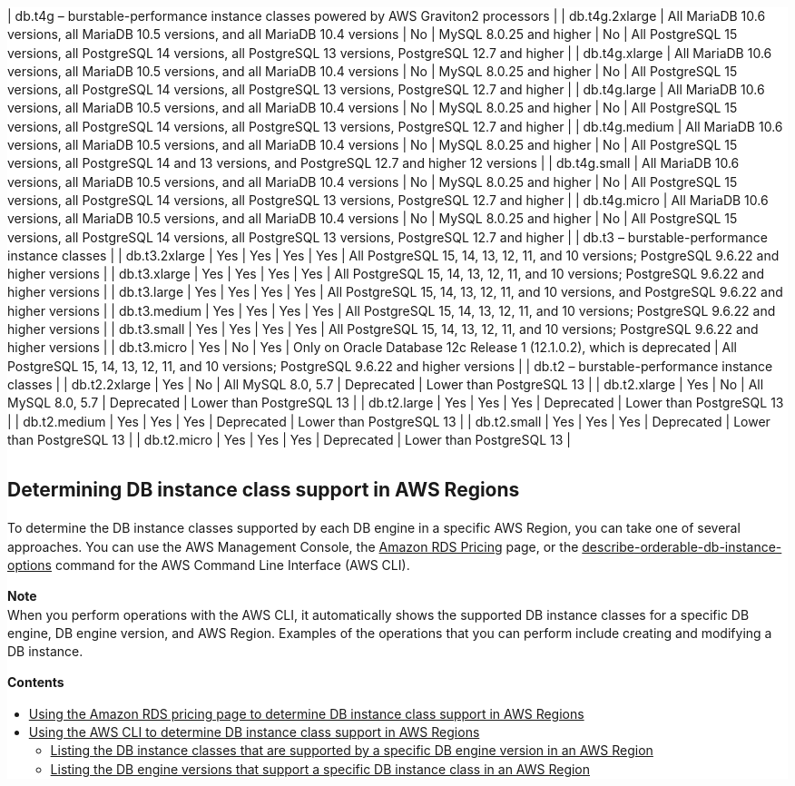 | db\.t4g – burstable\-performance instance classes powered by AWS Graviton2 processors | 
| db\.t4g\.2xlarge | All MariaDB 10\.6 versions, all MariaDB 10\.5 versions, and all MariaDB 10\.4 versions | No | MySQL 8\.0\.25 and higher | No | All PostgreSQL 15 versions, all PostgreSQL 14 versions, all PostgreSQL 13 versions, PostgreSQL 12\.7 and higher | 
| db\.t4g\.xlarge | All MariaDB 10\.6 versions, all MariaDB 10\.5 versions, and all MariaDB 10\.4 versions | No | MySQL 8\.0\.25 and higher | No | All PostgreSQL 15 versions, all PostgreSQL 14 versions, all PostgreSQL 13 versions, PostgreSQL 12\.7 and higher | 
| db\.t4g\.large | All MariaDB 10\.6 versions, all MariaDB 10\.5 versions, and all MariaDB 10\.4 versions | No | MySQL 8\.0\.25 and higher | No | All PostgreSQL 15 versions, all PostgreSQL 14 versions, all PostgreSQL 13 versions, PostgreSQL 12\.7 and higher | 
| db\.t4g\.medium | All MariaDB 10\.6 versions, all MariaDB 10\.5 versions, and all MariaDB 10\.4 versions | No | MySQL 8\.0\.25 and higher | No | All PostgreSQL 15 versions, all PostgreSQL 14 and 13 versions, and PostgreSQL 12\.7 and higher 12 versions | 
| db\.t4g\.small | All MariaDB 10\.6 versions, all MariaDB 10\.5 versions, and all MariaDB 10\.4 versions | No | MySQL 8\.0\.25 and higher | No | All PostgreSQL 15 versions, all PostgreSQL 14 versions, all PostgreSQL 13 versions, PostgreSQL 12\.7 and higher | 
| db\.t4g\.micro | All MariaDB 10\.6 versions, all MariaDB 10\.5 versions, and all MariaDB 10\.4 versions | No | MySQL 8\.0\.25 and higher | No | All PostgreSQL 15 versions, all PostgreSQL 14 versions, all PostgreSQL 13 versions, PostgreSQL 12\.7 and higher | 
| db\.t3 – burstable\-performance instance classes | 
| db\.t3\.2xlarge | Yes | Yes | Yes | Yes | All PostgreSQL 15, 14, 13, 12, 11, and 10 versions; PostgreSQL 9\.6\.22 and higher versions | 
| db\.t3\.xlarge | Yes | Yes | Yes |  Yes  | All PostgreSQL 15, 14, 13, 12, 11, and 10 versions; PostgreSQL 9\.6\.22 and higher versions | 
| db\.t3\.large | Yes | Yes | Yes | Yes | All PostgreSQL 15, 14, 13, 12, 11, and 10 versions, and PostgreSQL 9\.6\.22 and higher versions | 
| db\.t3\.medium | Yes | Yes | Yes |  Yes  | All PostgreSQL 15, 14, 13, 12, 11, and 10 versions; PostgreSQL 9\.6\.22 and higher versions | 
| db\.t3\.small | Yes | Yes | Yes | Yes | All PostgreSQL 15, 14, 13, 12, 11, and 10 versions; PostgreSQL 9\.6\.22 and higher versions | 
| db\.t3\.micro | Yes | No | Yes | Only on Oracle Database 12c Release 1 \(12\.1\.0\.2\), which is deprecated | All PostgreSQL 15, 14, 13, 12, 11, and 10 versions; PostgreSQL 9\.6\.22 and higher versions | 
| db\.t2 – burstable\-performance instance classes | 
| db\.t2\.2xlarge | Yes | No | All MySQL 8\.0, 5\.7 |  Deprecated  | Lower than PostgreSQL 13 | 
| db\.t2\.xlarge | Yes | No | All MySQL 8\.0, 5\.7 |  Deprecated  | Lower than PostgreSQL 13 | 
| db\.t2\.large | Yes |  Yes  | Yes |  Deprecated  | Lower than PostgreSQL 13 | 
| db\.t2\.medium | Yes |  Yes  | Yes |  Deprecated  | Lower than PostgreSQL 13 | 
| db\.t2\.small | Yes |  Yes  | Yes |  Deprecated  | Lower than PostgreSQL 13 | 
| db\.t2\.micro | Yes |  Yes  | Yes |  Deprecated  | Lower than PostgreSQL 13 | 

## Determining DB instance class support in AWS Regions<a name="Concepts.DBInstanceClass.RegionSupport"></a>

To determine the DB instance classes supported by each DB engine in a specific AWS Region, you can take one of several approaches\. You can use the AWS Management Console, the [Amazon RDS Pricing](http://aws.amazon.com/rds/pricing/) page, or the [describe\-orderable\-db\-instance\-options](https://docs.aws.amazon.com/cli/latest/reference/rds/describe-orderable-db-instance-options.html) command for the AWS Command Line Interface \(AWS CLI\)\.

**Note**  
When you perform operations with the AWS CLI, it automatically shows the supported DB instance classes for a specific DB engine, DB engine version, and AWS Region\. Examples of the operations that you can perform include creating and modifying a DB instance\. 

**Contents**
+ [Using the Amazon RDS pricing page to determine DB instance class support in AWS Regions](#Concepts.DBInstanceClass.RegionSupport.PricingPage)
+ [Using the AWS CLI to determine DB instance class support in AWS Regions](#Concepts.DBInstanceClass.RegionSupport.CLI)
  + [Listing the DB instance classes that are supported by a specific DB engine version in an AWS Region](#Concepts.DBInstanceClass.RegionSupport.CLI.Example1)
  + [Listing the DB engine versions that support a specific DB instance class in an AWS Region](#Concepts.DBInstanceClass.RegionSupport.CLI.Example2)
